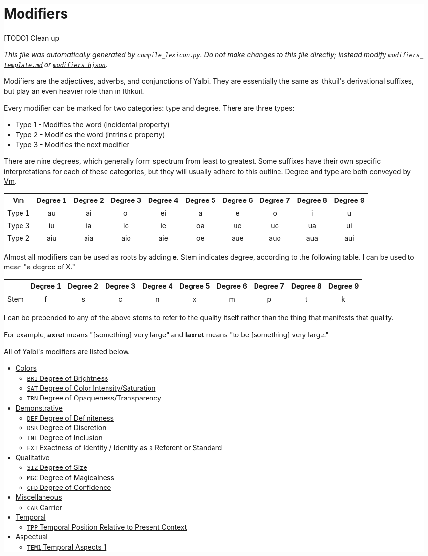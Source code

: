 # Modifiers

[TODO] Clean up

_This file was automatically generated by [`compile_lexicon.py`](autogen/compile_lexicon.py). Do not make changes to this file directly; instead modify [`modifiers_template.md`](autogen/modifiers_template.md) or [`modifiers.hjson`](autogen/modifiers.hjson)._

Modifiers are the adjectives, adverbs, and conjunctions of Yalbi. They are essentially the same as Ithkuil's derivational suffixes, but play an even heavier role than in Ithkuil.

Every modifier can be marked for two categories: type and degree. There are three types:

* Type 1 - Modifies the word (incidental property)
* Type 2 - Modifies the word (intrinsic property)
* Type 3 - Modifies the next modifier

There are nine degrees, which generally form spectrum from least to greatest. Some suffixes have their own specific interpretations for each of these categories, but they will usually adhere to this outline. Degree and type are both conveyed by [Vm](affixes.md#cvm).

| Vm     | Degree 1 | Degree 2 | Degree 3 | Degree 4 | Degree 5 | Degree 6 | Degree 7 | Degree 8 | Degree 9 |
|--------|:--------:|:--------:|:--------:|:--------:|:--------:|:--------:|:--------:|:--------:|:--------:|
| Type 1 |    au    |    ai    |    oi    |    ei    |    a     |    e     |    o     |    i     |    u     |
| Type 3 |    iu    |    ia    |    io    |    ie    |    oa    |    ue    |    uo    |    ua    |    ui    |
| Type 2 |   aiu    |   aia    |   aio    |   aie    |    oe    |   aue    |   auo    |   aua    |   aui    |

Almost all modifiers can be used as roots by adding **e**. Stem indicates degree, according to the following table. **l** can be used to mean "a degree of X."

|      | Degree 1 | Degree 2 | Degree 3 | Degree 4 | Degree 5 | Degree 6 | Degree 7 | Degree 8 | Degree 9 |
|------|:--------:|:--------:|:--------:|:--------:|:--------:|:--------:|:--------:|:--------:|:--------:|
| Stem |    f     |    s     |    c     |    n     |    x     |    m     |    p     |    t     |    k     |

**l** can be prepended to any of the above stems to refer to the quality itself rather than the thing that manifests that quality.

For example, **axret** means "[something] very large" and **laxret** means "to be [something] very large."

All of Yalbi's modifiers are listed below.

* [Colors](#colors)
  * [`BRI` Degree of Brightness](#bri-degree-of-brightness)
  * [`SAT` Degree of Color Intensity/Saturation](#sat-degree-of-color-intensitysaturation)
  * [`TRN` Degree of Opaqueness/Transparency](#trn-degree-of-opaquenesstransparency)
* [Demonstrative](#demonstrative)
  * [`DEF` Degree of Definiteness](#def-degree-of-definiteness)
  * [`DSR` Degree of Discretion](#dsr-degree-of-discretion)
  * [`INL` Degree of Inclusion](#inl-degree-of-inclusion)
  * [`EXT` Exactness of Identity / Identity as a Referent or Standard](#ext-exactness-of-identity--identity-as-a-referent-or-standard)
* [Qualitative](#qualitative)
  * [`SIZ` Degree of Size](#siz-degree-of-size)
  * [`MGC` Degree of Magicalness](#mgc-degree-of-magicalness)
  * [`CFD` Degree of Confidence](#cfd-degree-of-confidence)
* [Miscellaneous](#miscellaneous)
  * [`CAR` Carrier](#car-carrier)
* [Temporal](#temporal)
  * [`TPP` Temporal Position Relative to Present Context](#tpp-temporal-position-relative-to-present-context)
* [Aspectual](#aspectual)
  * [`TEM1` Temporal Aspects 1](#tem1-temporal-aspects-1)
